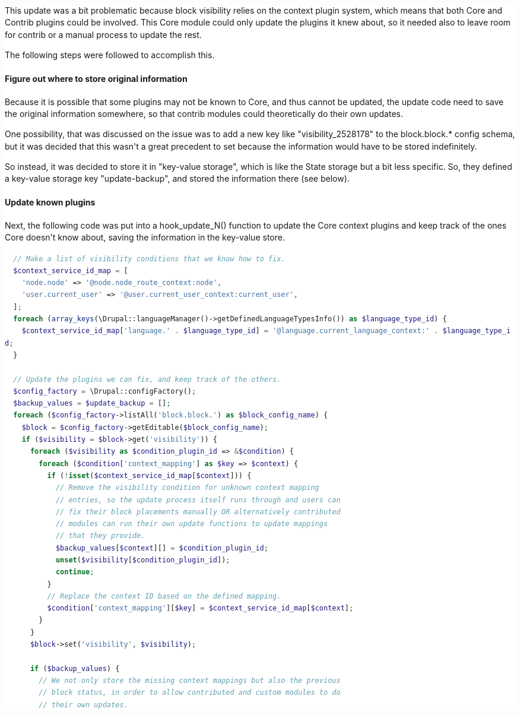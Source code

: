 This update was a bit problematic because block visibility relies on the context plugin system, which means that both Core and Contrib plugins could be involved. This Core module could only update the plugins it knew about, so it needed also to leave room for contrib or a manual process to update the rest.

The following steps were followed to accomplish this.

#### Figure out where to store original information

Because it is possible that some plugins may not be known to Core, and thus cannot be updated, the update code need to save the original information somewhere, so that contrib modules could theoretically do their own updates.

One possibility, that was discussed on the issue was to add a new key like "visibility\_2528178" to the block.block.\* config schema, but it was decided that this wasn't a great precedent to set because the information would have to be stored indefinitely.

So instead, it was decided to store it in "key-value storage", which is like the State storage but a bit less specific. So, they defined a key-value storage key "update-backup", and stored the information there (see below).

#### Update known plugins

Next, the following code was put into a hook\_update\_N() function to update the Core context plugins and keep track of the ones Core doesn't know about, saving the information in the key-value store.

```php
  // Make a list of visibility conditions that we know how to fix.
  $context_service_id_map = [
    'node.node' => '@node.node_route_context:node',
    'user.current_user' => '@user.current_user_context:current_user',
  ];
  foreach (array_keys(\Drupal::languageManager()->getDefinedLanguageTypesInfo()) as $language_type_id) {
    $context_service_id_map['language.' . $language_type_id] = '@language.current_language_context:' . $language_type_id;
  }

  // Update the plugins we can fix, and keep track of the others.
  $config_factory = \Drupal::configFactory();
  $backup_values = $update_backup = [];
  foreach ($config_factory->listAll('block.block.') as $block_config_name) {
    $block = $config_factory->getEditable($block_config_name);
    if ($visibility = $block->get('visibility')) {
      foreach ($visibility as $condition_plugin_id => &$condition) {
        foreach ($condition['context_mapping'] as $key => $context) {
          if (!isset($context_service_id_map[$context])) {
            // Remove the visibility condition for unknown context mapping
            // entries, so the update process itself runs through and users can
            // fix their block placements manually OR alternatively contributed
            // modules can run their own update functions to update mappings
            // that they provide.
            $backup_values[$context][] = $condition_plugin_id;
            unset($visibility[$condition_plugin_id]);
            continue;
          }
          // Replace the context ID based on the defined mapping.
          $condition['context_mapping'][$key] = $context_service_id_map[$context];
        }
      }
      $block->set('visibility', $visibility);

      if ($backup_values) {
        // We not only store the missing context mappings but also the previous
        // block status, in order to allow contributed and custom modules to do
        // their own updates.
```